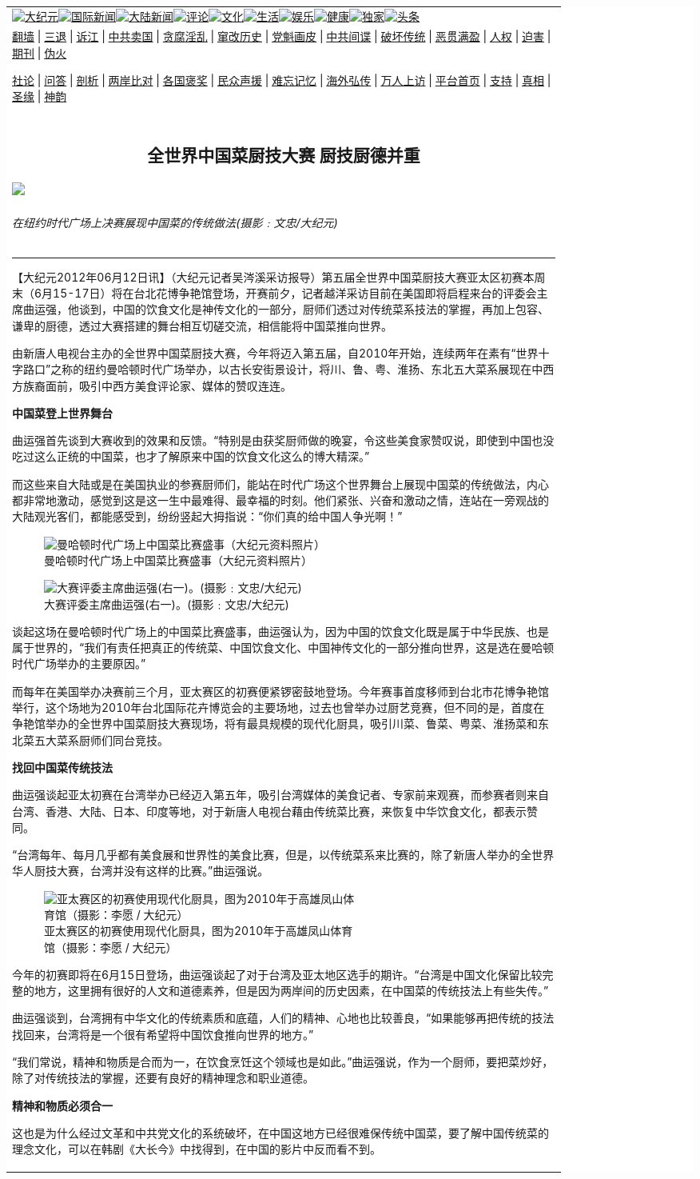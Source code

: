<a name="1" id="1" target="_blank"></a><span id="1"></span>  <table align=center border="0"><tr><td colspan="2" valign=TOP><a href="/gb/nsc413.md#1"><img src="https://raw.githubusercontent.com/fjdhch354/www/master/t/djy/1.jpg" title="大纪元"></a><a href="/gb/n24hr.md#1"><img src="https://raw.githubusercontent.com/fjdhch354/www/master/t/djy/3.jpg" title="国际新闻"></a><a href="/gb/nsc413.md#1"><img src="https://raw.githubusercontent.com/fjdhch354/www/master/t/djy/4.jpg" title="大陆新闻"></a><a href="/gb/news392.md#1"><img src="https://raw.githubusercontent.com/fjdhch354/www/master/t/djy/5.jpg" title="评论"></a><a href="/gb/news2007.md#1"><img src="https://raw.githubusercontent.com/fjdhch354/www/master/t/djy/6.jpg" title="文化"></a><a href="/gb/news2008.md#1"><img src="https://raw.githubusercontent.com/fjdhch354/www/master/t/djy/7.jpg" title="生活"></a><a href="/gb/ncyule.md#1"><img src="https://raw.githubusercontent.com/fjdhch354/www/master/t/djy/8.jpg" title="娱乐"></a><a href="/gb/nsc1002.md#1"><img src="https://raw.githubusercontent.com/fjdhch354/www/master/t/djy/9.jpg" title="健康"><a href="/gb/nf6092.md#1"><img src="https://raw.githubusercontent.com/fjdhch354/www/master/t/djy/10a.jpg" title="独家"></a><a href="/gb/nf4514.md#1"><img src="https://raw.githubusercontent.com/fjdhch354/www/master/t/djy/12a.jpg" title="头条"></a></td></tr>  <tr><td colspan="2" valign=TOP><a target="_blank" href="https://github.com/bannedbook/fanqiang/wiki">翻墙</a> | <a target="_blank" href="/gb/nf5657.md#1">三退</a> | <a target="_blank" href="/gb/nf6124.md#1">诉江</a> | <a target="_blank" href="/gb/nf1176117.md#1">中共卖国</a> | <a target="_blank" href="/gb/nf5773.md#1">贪腐淫乱</a> | <a target="_blank" href="/gb/nf1176115.md#1">窜改历史</a> | <a target="_blank" href="/gb/nf1176107.md#1">党魁画皮</a> | <a target="_blank" href="/gb/nf1320400.md#1">中共间谍</a> | <a target="_blank" href="/gb/nf1176114.md#1">破坏传统</a> | <a target="_blank" href="https://github.com/fqnews/ntdtv/blob/master/gb/prog447_1.md#1">恶贯满盈</a> | <a target="_blank" href="/gb/ncid278.md#1">人权</a> | <a target="_blank" href="/gb/nf1176111.md#1">迫害</a> | <a target="_blank" href="https://gitlab.com/szzdlab/mh-qikan/blob/master/README.md#1">期刊</a> | <a target="_blank" href="/gb/nf5562.md#1">伪火</a></p>
<p><a target="_blank" href="/gb/9p.md#1">社论</a> | <a target="_blank" href="/gb/nf4378.md#1">问答</a> | <a target="_blank" href="/gb/nf5792.md#1">剖析</a> | <a target="_blank" href="/gb/nf5735.md#1">两岸比对</a> | <a target="_blank" href="/gb/nf6119.md#1">各国褒奖</a> | <a target="_blank" href="/gb/nf6120.md#1">民众声援</a> | <a target="_blank" href="/gb/nf1188594.md#1">难忘记忆</a> | <a target="_blank" href="/gb/nf3180.md#1">海外弘传</a> | <a target="_blank" href="/gb/nf5410.md#1">万人上访</a> | <a target="_blank" href="https://github.com/bannedbook/fanqiang/wiki">平台首页</a> | <a target="_blank" href="/gb/nf4386.md#1">支持</a> | <a target="_blank" href="/gb/nf4389.md#1">真相</a> | <a target="_blank" href="/gb/nf5790.md#1">圣缘</a> | <a target="_blank" href="/gb/nf4786.md#1">神韵</a></td></tr>  <tr><td valign=TOP width="626"><h2 align=center>全世界中国菜厨技大赛 厨技厨德并重</h2>  <img width="600" src="https://i.epochtimes.com/assets/uploads/2012/06/1206112308421685-600x400.jpg" />  <h6>在纽约时代广场上决赛展现中国菜的传统做法(摄影﹕文忠/大纪元)   </h6>  <hr>  <p>【大纪元2012年06月12日讯】（大纪元记者吴涔溪采访报导）第五届全世界中国菜厨技大赛亚太区初赛本周末（6月15-17日）将在台北花博争艳馆登场，开赛前夕，记者越洋采访目前在美国即将启程来台的评委会主席曲运强，他谈到，中国的饮食文化是神传文化的一部分，厨师们透过对传统菜系技法的掌握，再加上包容、谦卑的厨德，透过大赛搭建的舞台相互切磋交流，相信能将中国菜推向世界。</p>
  <p>由新唐人电视台主办的全世界中国菜厨技大赛，今年将迈入第五届，自2010年开始，连续两年在素有“世界十字路口”之称的纽约曼哈顿时代广场举办，以古长安街景设计，将川、鲁、粤、淮扬、东北五大菜系展现在中西方族裔面前，吸引中西方美食评论家、媒体的赞叹连连。</p>
  <p><b>中国菜登上世界舞台</b></p>
  <p>曲运强首先谈到大赛收到的效果和反馈。“特别是由获奖厨师做的晚宴，令这些美食家赞叹说，即使到中国也没吃过这么正统的中国菜，也才了解原来中国的饮食文化这么的博大精深。”</p>
  <p>而这些来自大陆或是在美国执业的参赛厨师们，能站在时代广场这个世界舞台上展现中国菜的传统做法，内心都非常地激动，感觉到这是这一生中最难得、最幸福的时刻。他们紧张、兴奋和激动之情，连站在一旁观战的大陆观光客们，都能感受到，纷纷竖起大拇指说：“你们真的给中国人争光啊！”</p>
  <figure id="attachment_6593660" style="width: 600px" class="wp-caption aligncenter"><img src="https://i.epochtimes.com/assets/uploads/2012/06/1206112308141685-600x398.jpg" alt="曼哈顿时代广场上中国菜比赛盛事（大纪元资料照片）" title="曼哈顿时代广场上中国菜比赛盛事（大纪元资料照片）" width="600" b="398"  	class="size-large wp-image-6593660" /></a><figcaption class="wp-caption-text">曼哈顿时代广场上中国菜比赛盛事（大纪元资料照片）</figcaption></figure>  <figure id="attachment_6593671" style="width: 600px" class="wp-caption aligncenter"><img src="https://i.epochtimes.com/assets/uploads/2012/06/101004041800-600x400.jpg" alt="大赛评委主席曲运强(右一)。(摄影﹕文忠/大纪元) " title="大赛评委主席曲运强(右一)。(摄影﹕文忠/大纪元) " width="600" b="400"  	class="size-large wp-image-6593671" /></a><figcaption class="wp-caption-text">大赛评委主席曲运强(右一)。(摄影﹕文忠/大纪元)</figcaption></figure>  <p>谈起这场在曼哈顿时代广场上的中国菜比赛盛事，曲运强认为，因为中国的饮食文化既是属于中华民族、也是属于世界的，“我们有责任把真正的传统菜、中国饮食文化、中国神传文化的一部分推向世界，这是选在曼哈顿时代广场举办的主要原因。”</p>
  <p>而每年在美国举办决赛前三个月，亚太赛区的初赛便紧锣密鼓地登场。今年赛事首度移师到台北市花博争艳馆举行，这个场地为2010年台北国际花卉博览会的主要场地，过去也曾举办过厨艺竞赛，但不同的是，首度在争艳馆举办的全世界中国菜厨技大赛现场，将有最具规模的现代化厨具，吸引川菜、鲁菜、粤菜、淮扬菜和东北菜五大菜系厨师们同台竞技。</p>
  <p><b>找回中国菜传统技法</b></p>
  <p>曲运强谈起亚太初赛在台湾举办已经迈入第五年，吸引台湾媒体的美食记者、专家前来观赛，而参赛者则来自台湾、香港、大陆、日本、印度等地，对于新唐人电视台藉由传统菜比赛，来恢复中华饮食文化，都表示赞同。</p>
  <p>“台湾每年、每月几乎都有美食展和世界性的美食比赛，但是，以传统菜系来比赛的，除了新唐人举办的全世界华人厨技大赛，台湾并没有这样的比赛。”曲运强说。</p>
  <figure id="attachment_6593686" style="width: 400px" class="wp-caption aligncenter"><img src="https://i.epochtimes.com/assets/uploads/2012/06/1206112307451685.jpg" alt="亚太赛区的初赛使用现代化厨具，图为2010年于高雄凤山体育馆（摄影：李愿 / 大纪元） " title="亚太赛区的初赛使用现代化厨具，图为2010年于高雄凤山体育馆（摄影：李愿 / 大纪元） " width="400" b="256"  	class="size-large wp-image-6593686" /></a><figcaption class="wp-caption-text">亚太赛区的初赛使用现代化厨具，图为2010年于高雄凤山体育馆（摄影：李愿 / 大纪元）</figcaption></figure>  <p>今年的初赛即将在6月15日登场，曲运强谈起了对于台湾及亚太地区选手的期许。“台湾是中国文化保留比较完整的地方，这里拥有很好的人文和道德素养，但是因为两岸间的历史因素，在中国菜的传统技法上有些失传。”</p>
  <p>曲运强谈到，台湾拥有中华文化的传统素质和底蕴，人们的精神、心地也比较善良，“如果能够再把传统的技法找回来，台湾将是一个很有希望将中国饮食推向世界的地方。”</p>
  <p>“我们常说，精神和物质是合而为一，在饮食烹饪这个领域也是如此。”曲运强说，作为一个厨师，要把菜炒好，除了对传统技法的掌握，还要有良好的精神理念和职业道德。</p>
  <p><b>精神和物质必须合一</b></p>
  <p>这也是为什么经过文革和中共党文化的系统破坏，在中国这地方已经很难保传统中国菜，要了解中国传统菜的理念文化，可以在韩剧《大长今》中找得到，在中国的影片中反而看不到。</p>